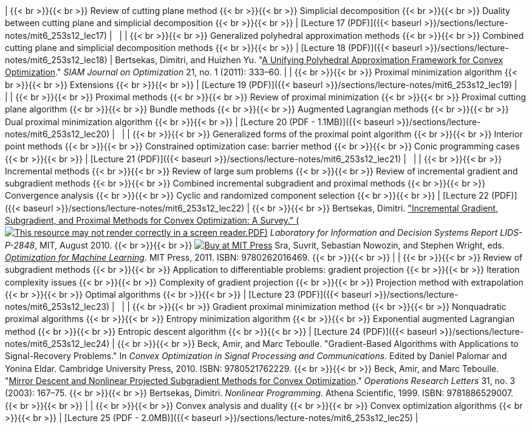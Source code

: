 |  {{< br >}}{{< br >}} Review of cutting plane method {{< br >}}{{< br >}} Simplicial decomposition {{< br >}}{{< br >}} Duality between cutting plane and simplicial decomposition {{< br >}}{{< br >}}  | [Lecture 17 (PDF)]({{< baseurl >}}/sections/lecture-notes/mit6_253s12_lec17) | &nbsp; |
|  {{< br >}}{{< br >}} Generalized polyhedral approximation methods {{< br >}}{{< br >}} Combined cutting plane and simplicial decomposition methods {{< br >}}{{< br >}}  | [Lecture 18 (PDF)]({{< baseurl >}}/sections/lecture-notes/mit6_253s12_lec18) | Bertsekas, Dimitri, and Huizhen Yu. "[A Unifying Polyhedral Approximation Framework for Convex Optimization](http://www.mit.edu/~dimitrib/SIAM_Version.pdf)." _SIAM Journal on Optimization_ 21, no. 1 (2011): 333–60. |
|  {{< br >}}{{< br >}} Proximal minimization algorithm {{< br >}}{{< br >}} Extensions {{< br >}}{{< br >}}  | [Lecture 19 (PDF)]({{< baseurl >}}/sections/lecture-notes/mit6_253s12_lec19) | &nbsp; |
|  {{< br >}}{{< br >}} Proximal methods {{< br >}}{{< br >}} Review of proximal minimization {{< br >}}{{< br >}} Proximal cutting plane algorithm {{< br >}}{{< br >}} Bundle methods {{< br >}}{{< br >}} Augmented Lagrangian methods {{< br >}}{{< br >}} Dual proximal minimization algorithm {{< br >}}{{< br >}}  | [Lecture 20 (PDF - 1.1MB)]({{< baseurl >}}/sections/lecture-notes/mit6_253s12_lec20) | &nbsp; |
|  {{< br >}}{{< br >}} Generalized forms of the proximal point algorithm {{< br >}}{{< br >}} Interior point methods {{< br >}}{{< br >}} Constrained optimization case: barrier method {{< br >}}{{< br >}} Conic programming cases {{< br >}}{{< br >}}  | [Lecture 21 (PDF)]({{< baseurl >}}/sections/lecture-notes/mit6_253s12_lec21) | &nbsp; |
|  {{< br >}}{{< br >}} Incremental methods {{< br >}}{{< br >}} Review of large sum problems {{< br >}}{{< br >}} Review of incremental gradient and subgradient methods {{< br >}}{{< br >}} Combined incremental subgradient and proximal methods {{< br >}}{{< br >}} Convergence analysis {{< br >}}{{< br >}} Cyclic and randomized component selection {{< br >}}{{< br >}}  | [Lecture 22 (PDF)]({{< baseurl >}}/sections/lecture-notes/mit6_253s12_lec22) |  {{< br >}}{{< br >}} Bertsekas, Dimitri. ["Incremental Gradient, Subgradient, and Proximal Methods for Convex Optimization: A Survey." (![This resource may not render correctly in a screen reader.](/images/inacessible.gif)PDF)](http://web.mit.edu/dimitrib/www/Incremental_Survey_LIDS.pdf) _Laboratory for Information and Decision Systems Report LIDS-P-2848_, MIT, August 2010. {{< br >}}{{< br >}} [![Buy at MIT Press](/images/mp_logo.gif)](https://mitpress.mit.edu/9780262016469) Sra, Suvrit, Sebastian Nowozin, and Stephen Wright, eds. [_Optimization for Machine Learning_](https://mitpress.mit.edu/9780262016469). MIT Press, 2011. ISBN: 9780262016469. {{< br >}}{{< br >}}  |
|  {{< br >}}{{< br >}} Review of subgradient methods {{< br >}}{{< br >}} Application to differentiable problems: gradient projection {{< br >}}{{< br >}} Iteration complexity issues {{< br >}}{{< br >}} Complexity of gradient projection {{< br >}}{{< br >}} Projection method with extrapolation {{< br >}}{{< br >}} Optimal algorithms {{< br >}}{{< br >}}  | [Lecture 23 (PDF)]({{< baseurl >}}/sections/lecture-notes/mit6_253s12_lec23) | &nbsp; |
|  {{< br >}}{{< br >}} Gradient proximal minimization method {{< br >}}{{< br >}} Nonquadratic proximal algorithms {{< br >}}{{< br >}} Entropy minimization algorithm {{< br >}}{{< br >}} Exponential augmented Lagrangian method {{< br >}}{{< br >}} Entropic descent algorithm {{< br >}}{{< br >}}  | [Lecture 24 (PDF)]({{< baseurl >}}/sections/lecture-notes/mit6_253s12_lec24) |  {{< br >}}{{< br >}} Beck, Amir, and Marc Teboulle. "Gradient-Based Algorithms with Applications to Signal-Recovery Problems." In _Convex Optimization in Signal Processing and Communications._ Edited by Daniel Palomar and Yonina Eldar. Cambridge University Press, 2010. ISBN: 9780521762229. {{< br >}}{{< br >}} Beck, Amir, and Marc Teboulle. "[Mirror Descent and Nonlinear Projected Subgradient Methods for Convex Optimization](http://dx.doi.org/10.1016/S0167-6377(02)00231-6)." _Operations Research Letters_ 31, no. 3 (2003): 167–75. {{< br >}}{{< br >}} Bertsekas, Dimitri. _Nonlinear Programming_. Athena Scientific, 1999. ISBN: 9781886529007. {{< br >}}{{< br >}}  |
|  {{< br >}}{{< br >}} Convex analysis and duality {{< br >}}{{< br >}} Convex optimization algorithms {{< br >}}{{< br >}}  | [Lecture 25 (PDF - 2.0MB)]({{< baseurl >}}/sections/lecture-notes/mit6_253s12_lec25) |